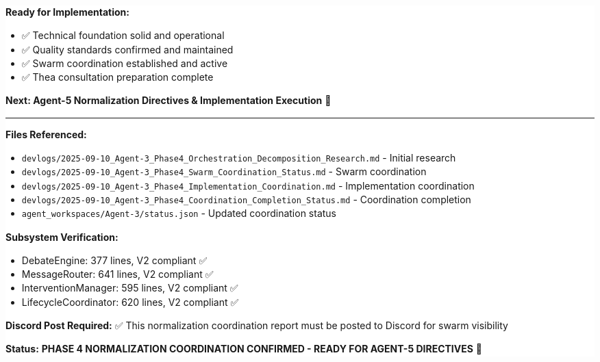 **Ready for Implementation:**
- ✅ Technical foundation solid and operational
- ✅ Quality standards confirmed and maintained
- ✅ Swarm coordination established and active
- ✅ Thea consultation preparation complete

**Next: Agent-5 Normalization Directives & Implementation Execution** 🚀

---

**Files Referenced:**
- `devlogs/2025-09-10_Agent-3_Phase4_Orchestration_Decomposition_Research.md` - Initial research
- `devlogs/2025-09-10_Agent-3_Phase4_Swarm_Coordination_Status.md` - Swarm coordination
- `devlogs/2025-09-10_Agent-3_Phase4_Implementation_Coordination.md` - Implementation coordination
- `devlogs/2025-09-10_Agent-3_Phase4_Coordination_Completion_Status.md` - Coordination completion
- `agent_workspaces/Agent-3/status.json` - Updated coordination status

**Subsystem Verification:**
- DebateEngine: 377 lines, V2 compliant ✅
- MessageRouter: 641 lines, V2 compliant ✅
- InterventionManager: 595 lines, V2 compliant ✅
- LifecycleCoordinator: 620 lines, V2 compliant ✅

**Discord Post Required:** ✅ This normalization coordination report must be posted to Discord for swarm visibility

**Status:** **PHASE 4 NORMALIZATION COORDINATION CONFIRMED - READY FOR AGENT-5 DIRECTIVES** 🎯
